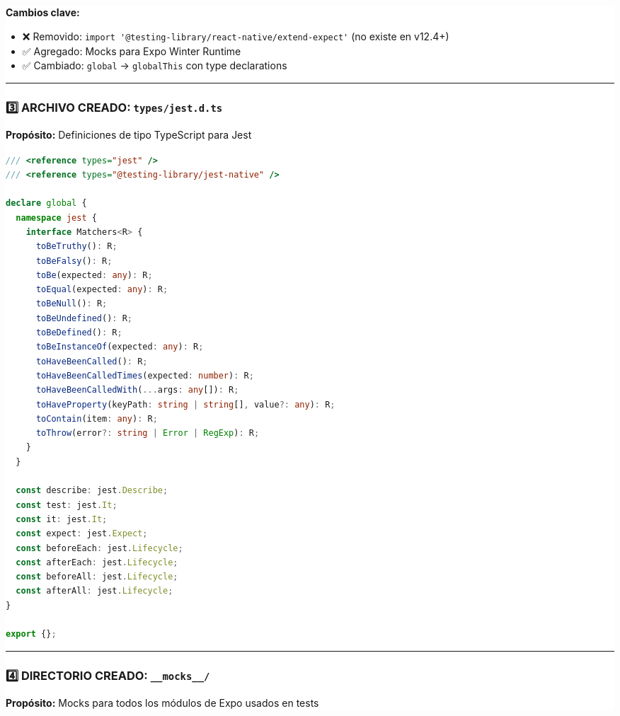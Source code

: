 **Cambios clave:**
- ❌ Removido: `import '@testing-library/react-native/extend-expect'` (no existe en v12.4+)
- ✅ Agregado: Mocks para Expo Winter Runtime
- ✅ Cambiado: `global` → `globalThis` con type declarations

---

### 3️⃣ ARCHIVO CREADO: `types/jest.d.ts`
**Propósito:** Definiciones de tipo TypeScript para Jest

```typescript
/// <reference types="jest" />
/// <reference types="@testing-library/jest-native" />

declare global {
  namespace jest {
    interface Matchers<R> {
      toBeTruthy(): R;
      toBeFalsy(): R;
      toBe(expected: any): R;
      toEqual(expected: any): R;
      toBeNull(): R;
      toBeUndefined(): R;
      toBeDefined(): R;
      toBeInstanceOf(expected: any): R;
      toHaveBeenCalled(): R;
      toHaveBeenCalledTimes(expected: number): R;
      toHaveBeenCalledWith(...args: any[]): R;
      toHaveProperty(keyPath: string | string[], value?: any): R;
      toContain(item: any): R;
      toThrow(error?: string | Error | RegExp): R;
    }
  }

  const describe: jest.Describe;
  const test: jest.It;
  const it: jest.It;
  const expect: jest.Expect;
  const beforeEach: jest.Lifecycle;
  const afterEach: jest.Lifecycle;
  const beforeAll: jest.Lifecycle;
  const afterAll: jest.Lifecycle;
}

export {};
```

---

### 4️⃣ DIRECTORIO CREADO: `__mocks__/`
**Propósito:** Mocks para todos los módulos de Expo usados en tests
